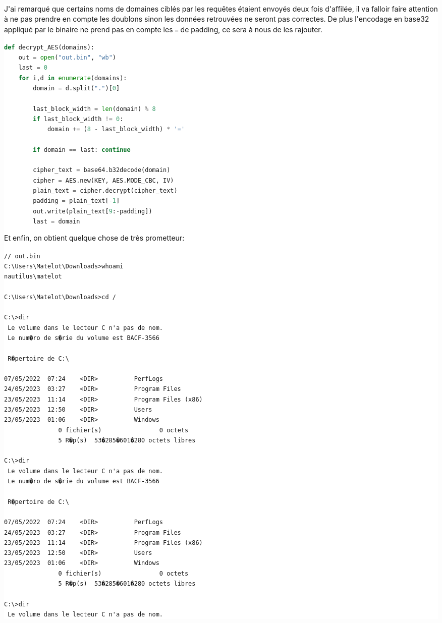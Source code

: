 J'ai remarqué que certains noms de domaines ciblés par les requêtes étaient envoyés deux fois d'affilée, il va falloir faire attention à ne pas prendre en compte les doublons sinon les données retrouvées ne seront pas correctes. De plus l'encodage en base32 appliqué par le binaire ne prend pas en compte les `=` de padding, ce sera à nous de les rajouter.

```python
def decrypt_AES(domains):
    out = open("out.bin", "wb")
    last = 0
    for i,d in enumerate(domains):
        domain = d.split(".")[0]

        last_block_width = len(domain) % 8
        if last_block_width != 0:
            domain += (8 - last_block_width) * '='

        if domain == last: continue

        cipher_text = base64.b32decode(domain)
        cipher = AES.new(KEY, AES.MODE_CBC, IV)
        plain_text = cipher.decrypt(cipher_text)
        padding = plain_text[-1]
        out.write(plain_text[9:-padding])
        last = domain
```

Et enfin, on obtient quelque chose de très prometteur:

```txt
// out.bin
C:\Users\Matelot\Downloads>whoami
nautilus\matelot

C:\Users\Matelot\Downloads>cd /

C:\>dir
 Le volume dans le lecteur C n'a pas de nom.
 Le num�ro de s�rie du volume est BACF-3566

 R�pertoire de C:\

07/05/2022  07:24    <DIR>          PerfLogs
24/05/2023  03:27    <DIR>          Program Files
23/05/2023  11:14    <DIR>          Program Files (x86)
23/05/2023  12:50    <DIR>          Users
23/05/2023  01:06    <DIR>          Windows
               0 fichier(s)                0 octets
               5 R�p(s)  53�285�601�280 octets libres

C:\>dir
 Le volume dans le lecteur C n'a pas de nom.
 Le num�ro de s�rie du volume est BACF-3566

 R�pertoire de C:\

07/05/2022  07:24    <DIR>          PerfLogs
24/05/2023  03:27    <DIR>          Program Files
23/05/2023  11:14    <DIR>          Program Files (x86)
23/05/2023  12:50    <DIR>          Users
23/05/2023  01:06    <DIR>          Windows
               0 fichier(s)                0 octets
               5 R�p(s)  53�285�601�280 octets libres

C:\>dir
 Le volume dans le lecteur C n'a pas de nom.
```